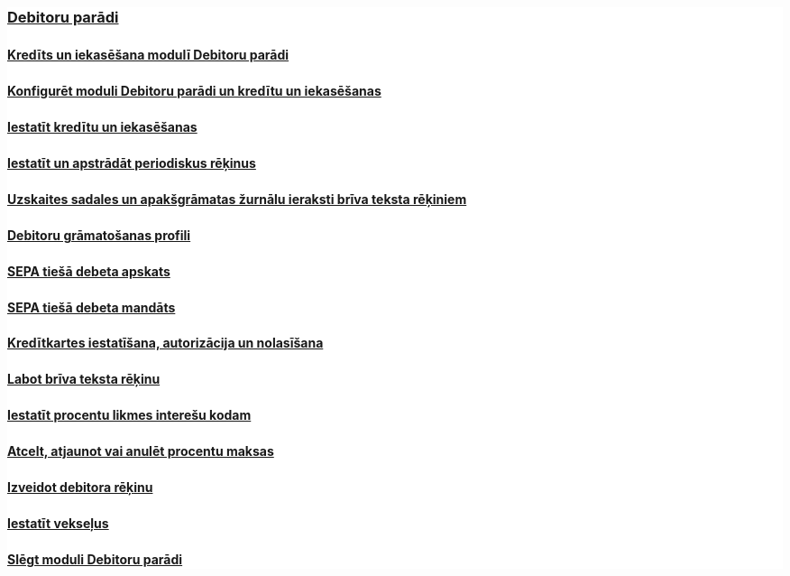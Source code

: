 ### [Debitoru parādi](/dynamics365/unified-operations/financials/accounts-receivable/accounts-receivable?toc=/dynamics365/unified-operations/retail/toc.json)
#### [Kredīts un iekasēšana modulī Debitoru parādi](/dynamics365/unified-operations/financials/accounts-receivable/collections-credit-accounts-receivable?toc=/dynamics365/unified-operations/retail/toc.json)
#### [Konfigurēt moduli Debitoru parādi un kredītu un iekasēšanas](/dynamics365/unified-operations/financials/accounts-receivable/accounts-receivables-set-up-overview?toc=/dynamics365/unified-operations/retail/toc.json)
#### [Iestatīt kredītu un iekasēšanas](/dynamics365/unified-operations/financials/accounts-receivable/set-up-collections?toc=/dynamics365/unified-operations/retail/toc.json)
#### [Iestatīt un apstrādāt periodiskus rēķinus](/dynamics365/unified-operations/financials/accounts-receivable/set-up-process-recurring-invoices?toc=/dynamics365/unified-operations/retail/toc.json)
#### [Uzskaites sadales un apakšgrāmatas žurnālu ieraksti brīva teksta rēķiniem](/dynamics365/unified-operations/financials/accounts-receivable/accounting-distributions-subledger-journal-entries-free-text-invoices?toc=/dynamics365/unified-operations/retail/toc.json)
#### [Debitoru grāmatošanas profili](/dynamics365/unified-operations/financials/accounts-receivable/customer-posting-profiles?toc=/dynamics365/unified-operations/retail/toc.json)
#### [SEPA tiešā debeta apskats](/dynamics365/unified-operations/financials/accounts-receivable/sepa-direct-debit-overview?toc=/dynamics365/unified-operations/retail/toc.json)
#### [SEPA tiešā debeta mandāts](/dynamics365/unified-operations/financials/accounts-receivable/sepa-direct-debit-mandate?toc=/dynamics365/unified-operations/retail/toc.json)
#### [Kredītkartes iestatīšana, autorizācija un nolasīšana](/dynamics365/unified-operations/financials/accounts-receivable/credit-card-authorizations?toc=/dynamics365/unified-operations/retail/toc.json)
#### [Labot brīva teksta rēķinu](/dynamics365/unified-operations/financials/accounts-receivable/correct-free-text-invoice?toc=/dynamics365/unified-operations/retail/toc.json)
#### [Iestatīt procentu likmes interešu kodam](/dynamics365/unified-operations/financials/accounts-receivable/set-up-interest-rates-interest-code?toc=/dynamics365/unified-operations/retail/toc.json)
#### [Atcelt, atjaunot vai anulēt procentu maksas](/dynamics365/unified-operations/financials/accounts-receivable/waive-reinstate-reverse-interest-fees?toc=/dynamics365/unified-operations/retail/toc.json)
#### [Izveidot debitora rēķinu](/dynamics365/unified-operations/financials/accounts-receivable/configure-customer-invoices?toc=/dynamics365/unified-operations/retail/toc.json)
#### [Iestatīt vekseļus](/dynamics365/unified-operations/financials/accounts-receivable/set-up-bills-exchange?toc=/dynamics365/unified-operations/retail/toc.json)
#### [Slēgt moduli Debitoru parādi](/dynamics365/unified-operations/financials/accounts-receivable/close-accounts-receivable?toc=/dynamics365/unified-operations/retail/toc.json)
